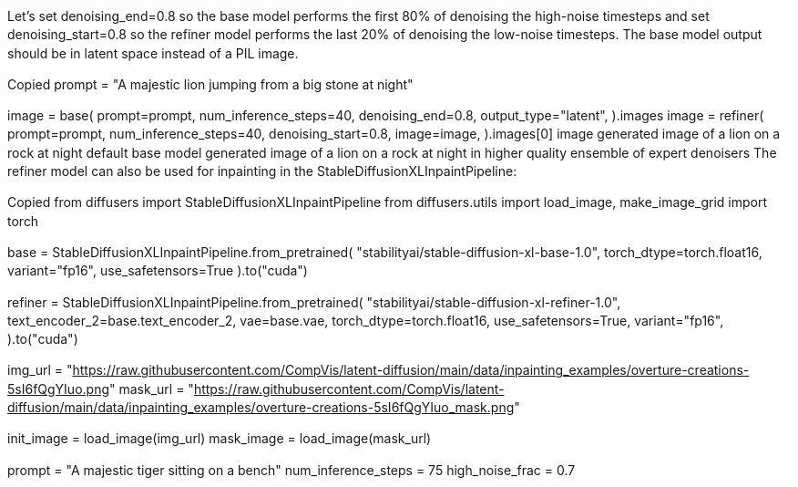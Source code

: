 Let’s set denoising_end=0.8 so the base model performs the first 80% of denoising the high-noise timesteps and set denoising_start=0.8 so the refiner model performs the last 20% of denoising the low-noise timesteps. The base model output should be in latent space instead of a PIL image.

Copied
prompt = "A majestic lion jumping from a big stone at night"

image = base(
    prompt=prompt,
    num_inference_steps=40,
    denoising_end=0.8,
    output_type="latent",
).images
image = refiner(
    prompt=prompt,
    num_inference_steps=40,
    denoising_start=0.8,
    image=image,
).images[0]
image
generated image of a lion on a rock at night
default base model
generated image of a lion on a rock at night in higher quality
ensemble of expert denoisers
The refiner model can also be used for inpainting in the StableDiffusionXLInpaintPipeline:

Copied
from diffusers import StableDiffusionXLInpaintPipeline
from diffusers.utils import load_image, make_image_grid
import torch

base = StableDiffusionXLInpaintPipeline.from_pretrained(
    "stabilityai/stable-diffusion-xl-base-1.0", torch_dtype=torch.float16, variant="fp16", use_safetensors=True
).to("cuda")

refiner = StableDiffusionXLInpaintPipeline.from_pretrained(
    "stabilityai/stable-diffusion-xl-refiner-1.0",
    text_encoder_2=base.text_encoder_2,
    vae=base.vae,
    torch_dtype=torch.float16,
    use_safetensors=True,
    variant="fp16",
).to("cuda")

img_url = "https://raw.githubusercontent.com/CompVis/latent-diffusion/main/data/inpainting_examples/overture-creations-5sI6fQgYIuo.png"
mask_url = "https://raw.githubusercontent.com/CompVis/latent-diffusion/main/data/inpainting_examples/overture-creations-5sI6fQgYIuo_mask.png"

init_image = load_image(img_url)
mask_image = load_image(mask_url)

prompt = "A majestic tiger sitting on a bench"
num_inference_steps = 75
high_noise_frac = 0.7
